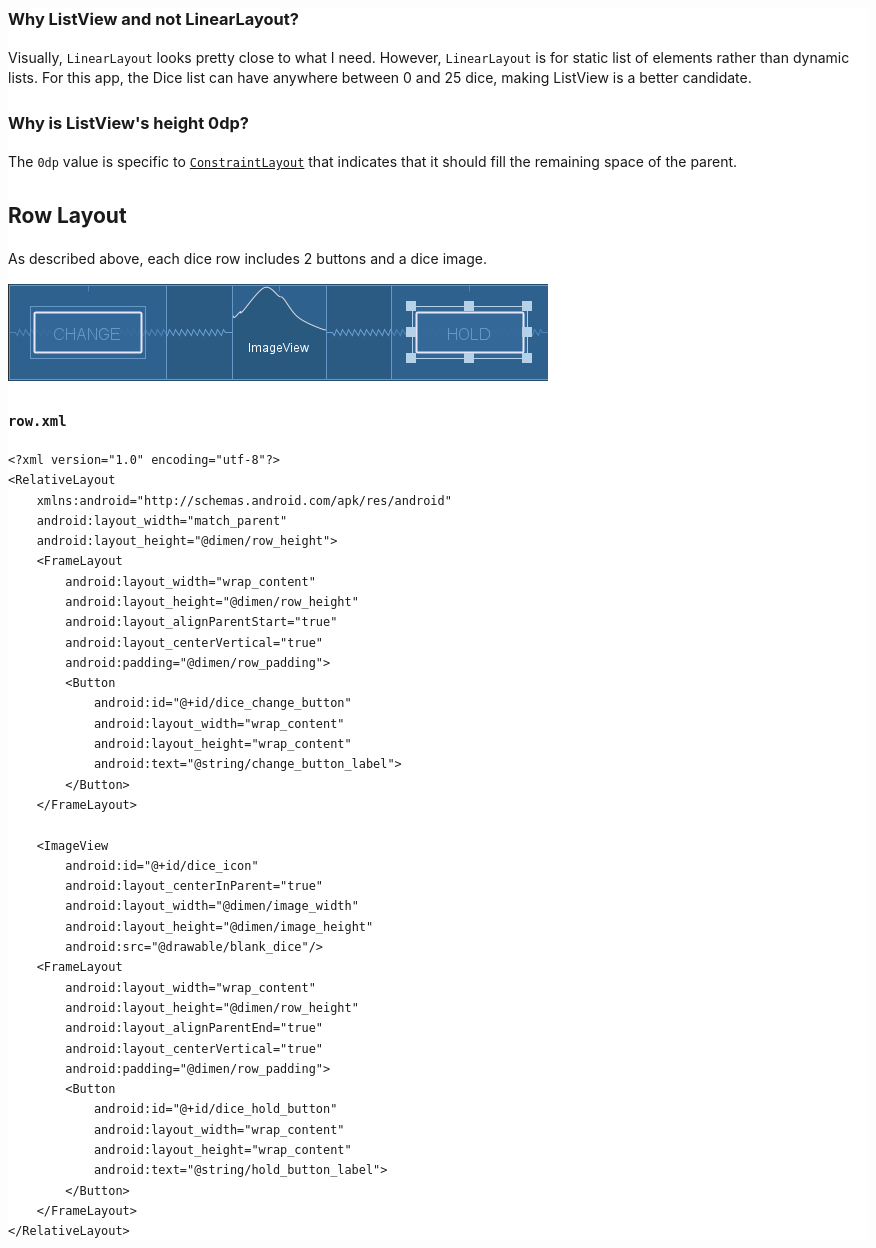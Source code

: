 ### Why ListView and not LinearLayout? ###

Visually, ````LinearLayout```` looks pretty close to what I need. However, ````LinearLayout```` is for static list of elements rather than dynamic lists. For this app, the Dice list can have anywhere between 0 and 25 dice, making ListView is a better candidate.

### Why is ListView's height 0dp? ###

The ````0dp```` value is specific to [````ConstraintLayout````](https://developer.android.com/reference/android/support/constraint/ConstraintLayout.html) that indicates that it should fill the remaining space of the parent.

## Row Layout ##

As described above, each dice row includes 2 buttons and a dice image.

![Blueprint Row](./images/part1_blueprint_row.png)

### ````row.xml```` ###

    <?xml version="1.0" encoding="utf-8"?>
    <RelativeLayout
        xmlns:android="http://schemas.android.com/apk/res/android"
        android:layout_width="match_parent"
        android:layout_height="@dimen/row_height">
        <FrameLayout
            android:layout_width="wrap_content"
            android:layout_height="@dimen/row_height"
            android:layout_alignParentStart="true"
            android:layout_centerVertical="true"
            android:padding="@dimen/row_padding">
            <Button
                android:id="@+id/dice_change_button"
                android:layout_width="wrap_content"
                android:layout_height="wrap_content"
                android:text="@string/change_button_label">
            </Button>
        </FrameLayout>

        <ImageView
            android:id="@+id/dice_icon"
            android:layout_centerInParent="true"
            android:layout_width="@dimen/image_width"
            android:layout_height="@dimen/image_height"
            android:src="@drawable/blank_dice"/>
        <FrameLayout
            android:layout_width="wrap_content"
            android:layout_height="@dimen/row_height"
            android:layout_alignParentEnd="true"
            android:layout_centerVertical="true"
            android:padding="@dimen/row_padding">
            <Button
                android:id="@+id/dice_hold_button"
                android:layout_width="wrap_content"
                android:layout_height="wrap_content"
                android:text="@string/hold_button_label">
            </Button>
        </FrameLayout>
    </RelativeLayout>